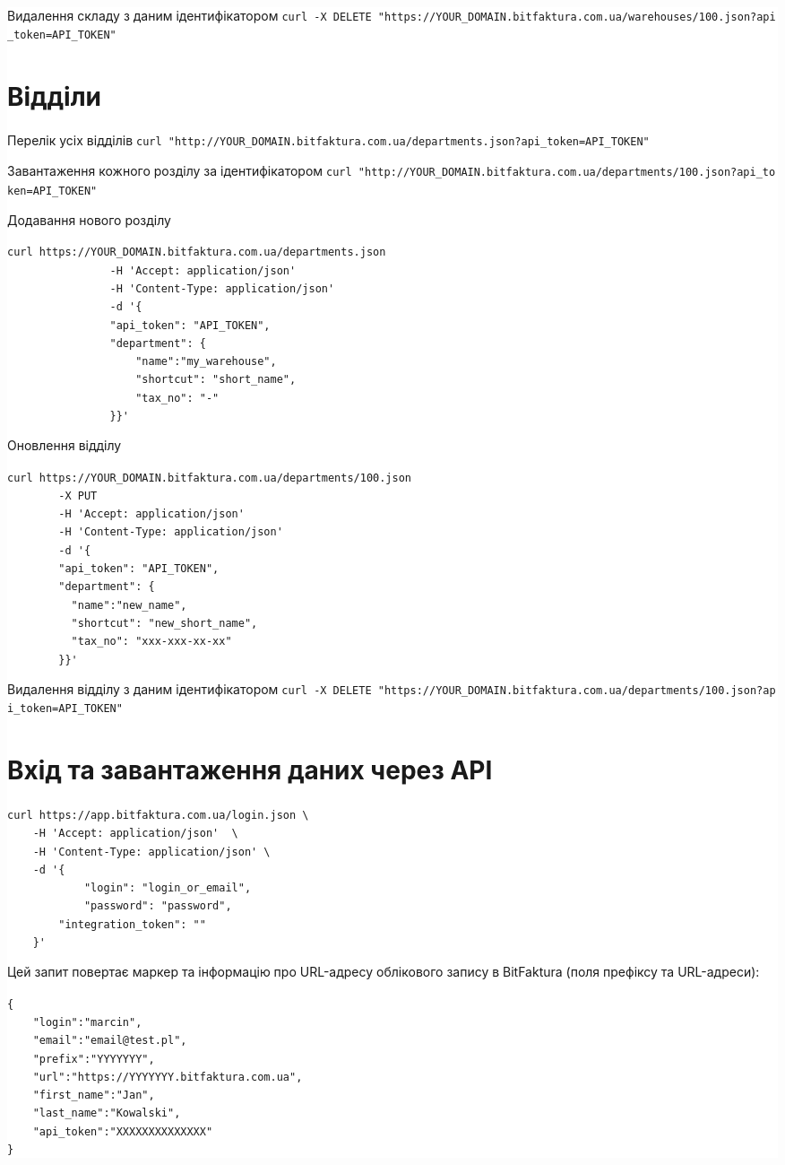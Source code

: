 Видалення складу з даним ідентифікатором
`curl -X DELETE "https://YOUR_DOMAIN.bitfaktura.com.ua/warehouses/100.json?api_token=API_TOKEN"`

# Відділи
Перелік усіх відділів
`curl "http://YOUR_DOMAIN.bitfaktura.com.ua/departments.json?api_token=API_TOKEN"`

Завантаження кожного розділу за ідентифікатором
`curl "http://YOUR_DOMAIN.bitfaktura.com.ua/departments/100.json?api_token=API_TOKEN"`

Додавання нового розділу
```
curl https://YOUR_DOMAIN.bitfaktura.com.ua/departments.json
				-H 'Accept: application/json'
				-H 'Content-Type: application/json'
				-d '{
				"api_token": "API_TOKEN",
				"department": {
					"name":"my_warehouse",
					"shortcut": "short_name",
					"tax_no": "-"
				}}'
```
Оновлення відділу
```
curl https://YOUR_DOMAIN.bitfaktura.com.ua/departments/100.json
        -X PUT
        -H 'Accept: application/json'
        -H 'Content-Type: application/json'
        -d '{
        "api_token": "API_TOKEN",
        "department": {
          "name":"new_name",
          "shortcut": "new_short_name",
          "tax_no": "xxx-xxx-xx-xx"
        }}'
```
Видалення відділу з даним ідентифікатором
`curl -X DELETE "https://YOUR_DOMAIN.bitfaktura.com.ua/departments/100.json?api_token=API_TOKEN"`

# Вхід та завантаження даних через API
```
curl https://app.bitfaktura.com.ua/login.json \
    -H 'Accept: application/json'  \
    -H 'Content-Type: application/json' \
    -d '{
            "login": "login_or_email",
            "password": "password",
	    "integration_token": ""
    }'
```
Цей запит повертає маркер та інформацію про URL-адресу облікового запису в BitFaktura (поля префіксу та URL-адреси):
```
{
	"login":"marcin",
	"email":"email@test.pl",
	"prefix":"YYYYYYY",
	"url":"https://YYYYYYY.bitfaktura.com.ua",
	"first_name":"Jan",
	"last_name":"Kowalski",
	"api_token":"XXXXXXXXXXXXXX"
}
```